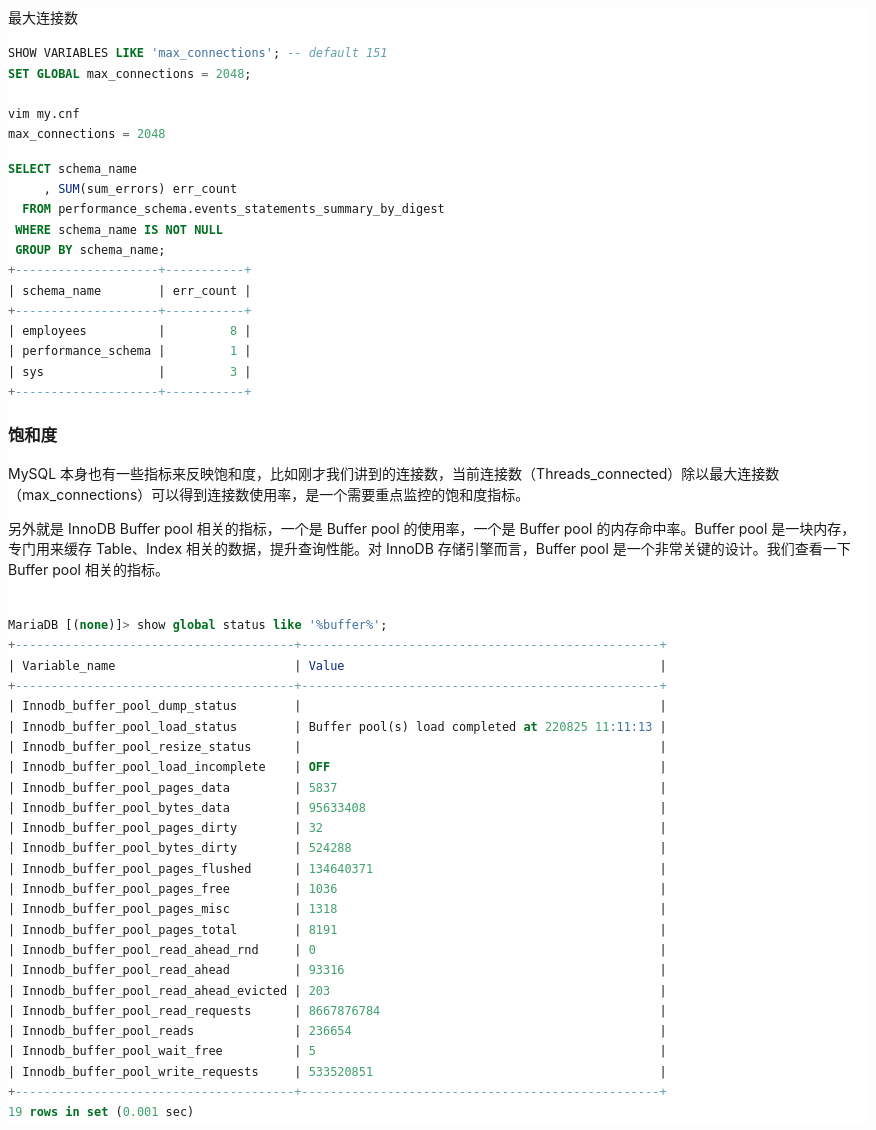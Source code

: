 最大连接数

```sql
SHOW VARIABLES LIKE 'max_connections'; -- default 151
SET GLOBAL max_connections = 2048;

vim my.cnf
max_connections = 2048
```

```sql
SELECT schema_name
     , SUM(sum_errors) err_count
  FROM performance_schema.events_statements_summary_by_digest
 WHERE schema_name IS NOT NULL
 GROUP BY schema_name;
+--------------------+-----------+
| schema_name        | err_count |
+--------------------+-----------+
| employees          |         8 |
| performance_schema |         1 |
| sys                |         3 |
+--------------------+-----------+
```

### 饱和度

MySQL 本身也有一些指标来反映饱和度，比如刚才我们讲到的连接数，当前连接数（Threads_connected）除以最大连接数（max_connections）可以得到连接数使用率，是一个需要重点监控的饱和度指标。

另外就是 InnoDB Buffer pool 相关的指标，一个是 Buffer pool 的使用率，一个是 Buffer pool 的内存命中率。Buffer pool 是一块内存，专门用来缓存 Table、Index 相关的数据，提升查询性能。对 InnoDB 存储引擎而言，Buffer pool 是一个非常关键的设计。我们查看一下 Buffer pool 相关的指标。

```sql

MariaDB [(none)]> show global status like '%buffer%';
+---------------------------------------+--------------------------------------------------+
| Variable_name                         | Value                                            |
+---------------------------------------+--------------------------------------------------+
| Innodb_buffer_pool_dump_status        |                                                  |
| Innodb_buffer_pool_load_status        | Buffer pool(s) load completed at 220825 11:11:13 |
| Innodb_buffer_pool_resize_status      |                                                  |
| Innodb_buffer_pool_load_incomplete    | OFF                                              |
| Innodb_buffer_pool_pages_data         | 5837                                             |
| Innodb_buffer_pool_bytes_data         | 95633408                                         |
| Innodb_buffer_pool_pages_dirty        | 32                                               |
| Innodb_buffer_pool_bytes_dirty        | 524288                                           |
| Innodb_buffer_pool_pages_flushed      | 134640371                                        |
| Innodb_buffer_pool_pages_free         | 1036                                             |
| Innodb_buffer_pool_pages_misc         | 1318                                             |
| Innodb_buffer_pool_pages_total        | 8191                                             |
| Innodb_buffer_pool_read_ahead_rnd     | 0                                                |
| Innodb_buffer_pool_read_ahead         | 93316                                            |
| Innodb_buffer_pool_read_ahead_evicted | 203                                              |
| Innodb_buffer_pool_read_requests      | 8667876784                                       |
| Innodb_buffer_pool_reads              | 236654                                           |
| Innodb_buffer_pool_wait_free          | 5                                                |
| Innodb_buffer_pool_write_requests     | 533520851                                        |
+---------------------------------------+--------------------------------------------------+
19 rows in set (0.001 sec)
```
